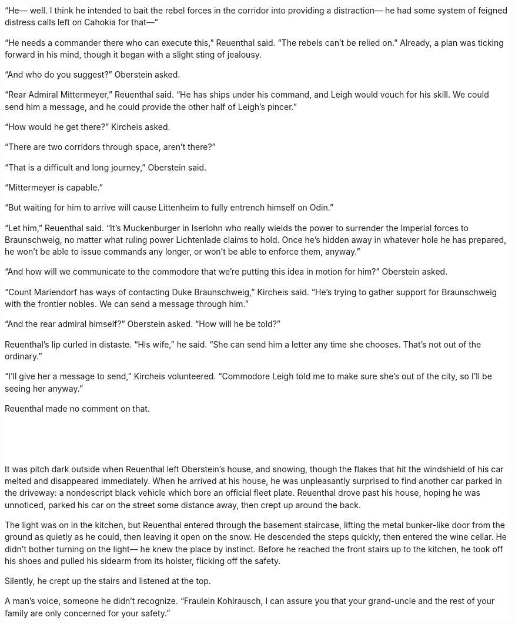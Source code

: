 “He— well. I think he intended to bait the rebel forces in the corridor into providing a distraction— he had some system of feigned distress calls left on Cahokia for that—”

“He needs a commander there who can execute this,” Reuenthal said. “The rebels can’t be relied on.” Already, a plan was ticking forward in his mind, though it began with a slight sting of jealousy.

“And who do you suggest?” Oberstein asked.

“Rear Admiral Mittermeyer,” Reuenthal said. “He has ships under his command, and Leigh would vouch for his skill. We could send him a message, and he could provide the other half of Leigh’s pincer.”

“How would he get there?” Kircheis asked.

“There are two corridors through space, aren’t there?”

“That is a difficult and long journey,” Oberstein said. 

“Mittermeyer is capable.”

“But waiting for him to arrive will cause Littenheim to fully entrench himself on Odin.”

“Let him,” Reuenthal said. “It’s Muckenburger in Iserlohn who really wields the power to surrender the Imperial forces to Braunschweig, no matter what ruling power Lichtenlade claims to hold. Once he’s hidden away in whatever hole he has prepared, he won’t be able to issue commands any longer, or won’t be able to enforce them, anyway.”

“And how will we communicate to the commodore that we’re putting this idea in motion for him?” Oberstein asked.

“Count Mariendorf has ways of contacting Duke Braunschweig,” Kircheis said. “He’s trying to gather support for Braunschweig with the frontier nobles. We can send a message through him.”

“And the rear admiral himself?” Oberstein asked. “How will he be told?”

Reuenthal’s lip curled in distaste. “His wife,” he said. “She can send him a letter any time she chooses. That’s not out of the ordinary.”

“I’ll give her a message to send,” Kircheis volunteered. “Commodore Leigh told me to make sure she’s out of the city, so I’ll be seeing her anyway.”

Reuenthal made no comment on that.

 

 

It was pitch dark outside when Reuenthal left Oberstein’s house, and snowing, though the flakes that hit the windshield of his car melted and disappeared immediately. When he arrived at his house, he was unpleasantly surprised to find another car parked in the driveway: a nondescript black vehicle which bore an official fleet plate. Reuenthal drove past his house, hoping he was unnoticed, parked his car on the street some distance away, then crept up around the back. 

The light was on in the kitchen, but Reuenthal entered through the basement staircase, lifting the metal bunker-like door from the ground as quietly as he could, then leaving it open on the snow. He descended the steps quickly, then entered the wine cellar. He didn’t bother turning on the light— he knew the place by instinct. Before he reached the front stairs up to the kitchen, he took off his shoes and pulled his sidearm from its holster, flicking off the safety.

Silently, he crept up the stairs and listened at the top.

A man’s voice, someone he didn’t recognize. “Fraulein Kohlrausch, I can assure you that your grand-uncle and the rest of your family are only concerned for your safety.”

